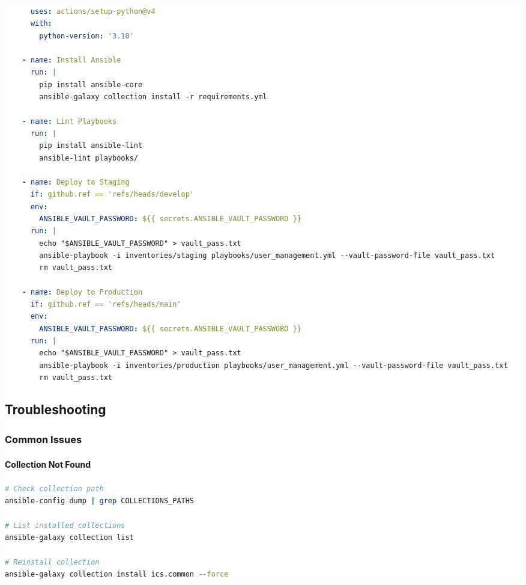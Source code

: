```yaml
      uses: actions/setup-python@v4
      with:
        python-version: '3.10'
    
    - name: Install Ansible
      run: |
        pip install ansible-core
        ansible-galaxy collection install -r requirements.yml
    
    - name: Lint Playbooks
      run: |
        pip install ansible-lint
        ansible-lint playbooks/
    
    - name: Deploy to Staging
      if: github.ref == 'refs/heads/develop'
      env:
        ANSIBLE_VAULT_PASSWORD: ${{ secrets.ANSIBLE_VAULT_PASSWORD }}
      run: |
        echo "$ANSIBLE_VAULT_PASSWORD" > vault_pass.txt
        ansible-playbook -i inventories/staging playbooks/user_management.yml --vault-password-file vault_pass.txt
        rm vault_pass.txt
    
    - name: Deploy to Production
      if: github.ref == 'refs/heads/main'
      env:
        ANSIBLE_VAULT_PASSWORD: ${{ secrets.ANSIBLE_VAULT_PASSWORD }}
      run: |
        echo "$ANSIBLE_VAULT_PASSWORD" > vault_pass.txt
        ansible-playbook -i inventories/production playbooks/user_management.yml --vault-password-file vault_pass.txt
        rm vault_pass.txt
```

## Troubleshooting

### Common Issues

#### Collection Not Found
```bash
# Check collection path
ansible-config dump | grep COLLECTIONS_PATHS

# List installed collections
ansible-galaxy collection list

# Reinstall collection
ansible-galaxy collection install ics.common --force
```
